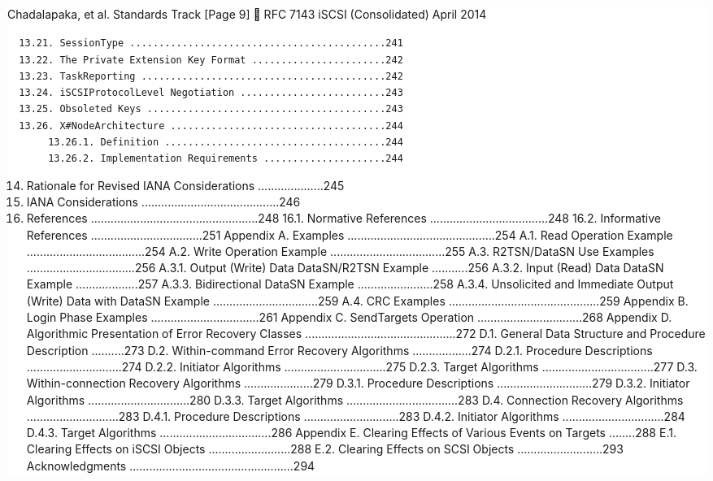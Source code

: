 

Chadalapaka, et al.          Standards Track                    [Page 9]

RFC 7143                  iSCSI (Consolidated)                April 2014


      13.21. SessionType ............................................241
      13.22. The Private Extension Key Format .......................242
      13.23. TaskReporting ..........................................242
      13.24. iSCSIProtocolLevel Negotiation .........................243
      13.25. Obsoleted Keys .........................................243
      13.26. X#NodeArchitecture .....................................244
           13.26.1. Definition ......................................244
           13.26.2. Implementation Requirements .....................244
   14. Rationale for Revised IANA Considerations ....................245
   15. IANA Considerations ..........................................246
   16. References ...................................................248
      16.1. Normative References ....................................248
      16.2. Informative References ..................................251
   Appendix A. Examples .............................................254
     A.1. Read Operation Example ....................................254
     A.2. Write Operation Example ...................................255
     A.3. R2TSN/DataSN Use Examples .................................256
          A.3.1. Output (Write) Data DataSN/R2TSN Example ...........256
          A.3.2. Input (Read) Data DataSN Example ...................257
          A.3.3. Bidirectional DataSN Example .......................258
          A.3.4. Unsolicited and Immediate Output (Write) Data
                 with DataSN Example ................................259
     A.4. CRC Examples ..............................................259
   Appendix B. Login Phase Examples .................................261
   Appendix C. SendTargets Operation ................................268
   Appendix D. Algorithmic Presentation of Error Recovery
               Classes ..............................................272
     D.1. General Data Structure and Procedure Description ..........273
     D.2. Within-command Error Recovery Algorithms ..................274
          D.2.1. Procedure Descriptions .............................274
          D.2.2. Initiator Algorithms ...............................275
          D.2.3. Target Algorithms ..................................277
     D.3. Within-connection Recovery Algorithms .....................279
          D.3.1. Procedure Descriptions .............................279
          D.3.2. Initiator Algorithms ...............................280
          D.3.3. Target Algorithms ..................................283
     D.4. Connection Recovery Algorithms ............................283
          D.4.1. Procedure Descriptions .............................283
          D.4.2. Initiator Algorithms ...............................284
          D.4.3. Target Algorithms ..................................286
   Appendix E. Clearing Effects of Various Events on Targets ........288
     E.1. Clearing Effects on iSCSI Objects .........................288
     E.2. Clearing Effects on SCSI Objects ..........................293
   Acknowledgments ..................................................294



